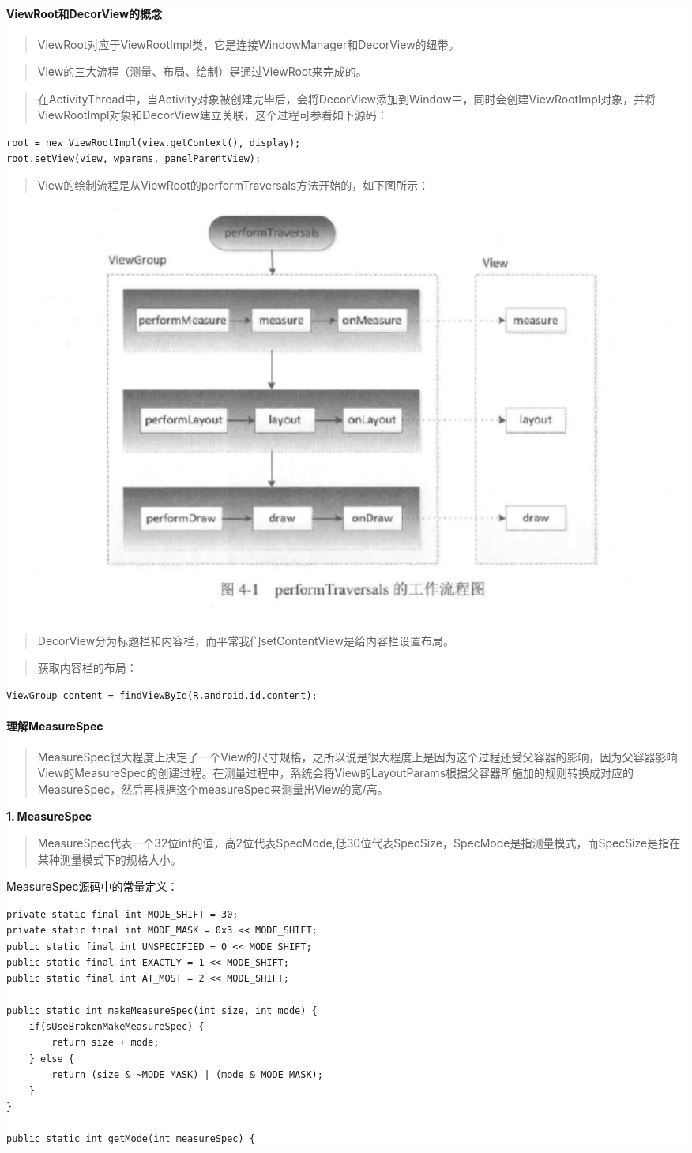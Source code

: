 #### ViewRoot和DecorView的概念 ####

> ViewRoot对应于ViewRootImpl类，它是连接WindowManager和DecorView的纽带。

> View的三大流程（测量、布局、绘制）是通过ViewRoot来完成的。

> 在ActivityThread中，当Activity对象被创建完毕后，会将DecorView添加到Window中，同时会创建ViewRootImpl对象，并将ViewRootImpl对象和DecorView建立关联，这个过程可参看如下源码：

```
root = new ViewRootImpl(view.getContext(), display);
root.setView(view, wparams, panelParentView);
```

> View的绘制流程是从ViewRoot的performTraversals方法开始的，如下图所示：


<img src="performTraversals_work_process.png" alt="performTraversals的工作流程图" width="1000"/>

> DecorView分为标题栏和内容栏，而平常我们setContentView是给内容栏设置布局。

> 获取内容栏的布局：

	ViewGroup content = findViewById(R.android.id.content);

#### 理解MeasureSpec ####

> MeasureSpec很大程度上决定了一个View的尺寸规格，之所以说是很大程度上是因为这个过程还受父容器的影响，因为父容器影响View的MeasureSpec的创建过程。在测量过程中，系统会将View的LayoutParams根据父容器所施加的规则转换成对应的MeasureSpec，然后再根据这个measureSpec来测量出View的宽/高。

**1. MeasureSpec**

> MeasureSpec代表一个32位int的值，高2位代表SpecMode,低30位代表SpecSize，SpecMode是指测量模式，而SpecSize是指在某种测量模式下的规格大小。

MeasureSpec源码中的常量定义：
```
private static final int MODE_SHIFT = 30;
private static final int MODE_MASK = 0x3 << MODE_SHIFT;
public static final int UNSPECIFIED = 0 << MODE_SHIFT;
public static final int EXACTLY = 1 << MODE_SHIFT;
public static final int AT_MOST = 2 << MODE_SHIFT;

public static int makeMeasureSpec(int size, int mode) {
	if(sUseBrokenMakeMeasureSpec) {
		return size + mode;
	} else {
		return (size & ~MODE_MASK) | (mode & MODE_MASK);
	}
}

public static int getMode(int measureSpec) {
```